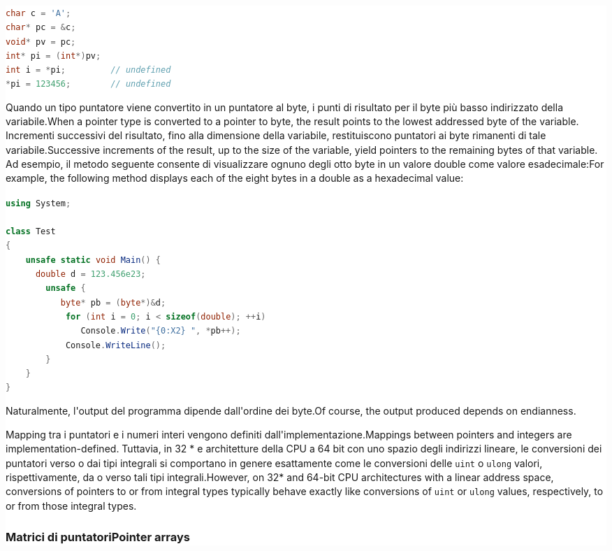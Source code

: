 ```csharp
char c = 'A';
char* pc = &c;
void* pv = pc;
int* pi = (int*)pv;
int i = *pi;         // undefined
*pi = 123456;        // undefined
```

<span data-ttu-id="a0e9b-220">Quando un tipo puntatore viene convertito in un puntatore al byte, i punti di risultato per il byte più basso indirizzato della variabile.</span><span class="sxs-lookup"><span data-stu-id="a0e9b-220">When a pointer type is converted to a pointer to byte, the result points to the lowest addressed byte of the variable.</span></span> <span data-ttu-id="a0e9b-221">Incrementi successivi del risultato, fino alla dimensione della variabile, restituiscono puntatori ai byte rimanenti di tale variabile.</span><span class="sxs-lookup"><span data-stu-id="a0e9b-221">Successive increments of the result, up to the size of the variable, yield pointers to the remaining bytes of that variable.</span></span> <span data-ttu-id="a0e9b-222">Ad esempio, il metodo seguente consente di visualizzare ognuno degli otto byte in un valore double come valore esadecimale:</span><span class="sxs-lookup"><span data-stu-id="a0e9b-222">For example, the following method displays each of the eight bytes in a double as a hexadecimal value:</span></span>

```csharp
using System;

class Test
{
    unsafe static void Main() {
      double d = 123.456e23;
        unsafe {
           byte* pb = (byte*)&d;
            for (int i = 0; i < sizeof(double); ++i)
               Console.Write("{0:X2} ", *pb++);
            Console.WriteLine();
        }
    }
}
```

<span data-ttu-id="a0e9b-223">Naturalmente, l'output del programma dipende dall'ordine dei byte.</span><span class="sxs-lookup"><span data-stu-id="a0e9b-223">Of course, the output produced depends on endianness.</span></span>

<span data-ttu-id="a0e9b-224">Mapping tra i puntatori e i numeri interi vengono definiti dall'implementazione.</span><span class="sxs-lookup"><span data-stu-id="a0e9b-224">Mappings between pointers and integers are implementation-defined.</span></span> <span data-ttu-id="a0e9b-225">Tuttavia, in 32 \* e architetture della CPU a 64 bit con uno spazio degli indirizzi lineare, le conversioni dei puntatori verso o dai tipi integrali si comportano in genere esattamente come le conversioni delle `uint` o `ulong` valori, rispettivamente, da o verso tali tipi integrali.</span><span class="sxs-lookup"><span data-stu-id="a0e9b-225">However, on 32\* and 64-bit CPU architectures with a linear address space, conversions of pointers to or from integral types typically behave exactly like conversions of `uint` or `ulong` values, respectively, to or from those integral types.</span></span>

### <a name="pointer-arrays"></a><span data-ttu-id="a0e9b-226">Matrici di puntatori</span><span class="sxs-lookup"><span data-stu-id="a0e9b-226">Pointer arrays</span></span>
